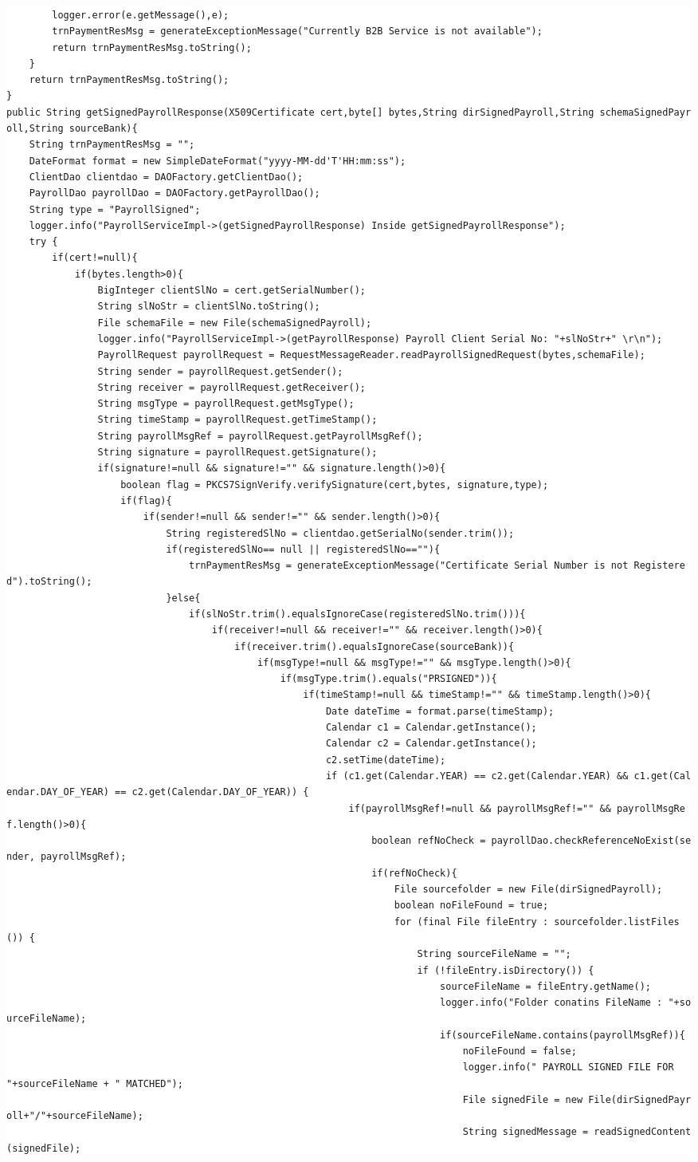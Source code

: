 			logger.error(e.getMessage(),e);
			trnPaymentResMsg = generateExceptionMessage("Currently B2B Service is not available");
			return trnPaymentResMsg.toString();	
		}
		return trnPaymentResMsg.toString();
	}	
	public String getSignedPayrollResponse(X509Certificate cert,byte[] bytes,String dirSignedPayroll,String schemaSignedPayroll,String sourceBank){
		String trnPaymentResMsg = "";
		DateFormat format = new SimpleDateFormat("yyyy-MM-dd'T'HH:mm:ss");
		ClientDao clientdao = DAOFactory.getClientDao();
		PayrollDao payrollDao = DAOFactory.getPayrollDao();
		String type = "PayrollSigned";
		logger.info("PayrollServiceImpl->(getSignedPayrollResponse) Inside getSignedPayrollResponse");
		try {
			if(cert!=null){
				if(bytes.length>0){
					BigInteger clientSlNo = cert.getSerialNumber();
					String slNoStr = clientSlNo.toString();
					File schemaFile = new File(schemaSignedPayroll);
					logger.info("PayrollServiceImpl->(getPayrollResponse) Payroll Client Serial No: "+slNoStr+" \r\n");
					PayrollRequest payrollRequest = RequestMessageReader.readPayrollSignedRequest(bytes,schemaFile);	
					String sender = payrollRequest.getSender();
					String receiver = payrollRequest.getReceiver();
					String msgType = payrollRequest.getMsgType();
					String timeStamp = payrollRequest.getTimeStamp();
					String payrollMsgRef = payrollRequest.getPayrollMsgRef();
					String signature = payrollRequest.getSignature();
					if(signature!=null && signature!="" && signature.length()>0){
						boolean flag = PKCS7SignVerify.verifySignature(cert,bytes, signature,type);					
						if(flag){
							if(sender!=null && sender!="" && sender.length()>0){
								String registeredSlNo = clientdao.getSerialNo(sender.trim());
								if(registeredSlNo== null || registeredSlNo==""){
									trnPaymentResMsg = generateExceptionMessage("Certificate Serial Number is not Registered").toString(); 
								}else{
									if(slNoStr.trim().equalsIgnoreCase(registeredSlNo.trim())){
										if(receiver!=null && receiver!="" && receiver.length()>0){
											if(receiver.trim().equalsIgnoreCase(sourceBank)){
												if(msgType!=null && msgType!="" && msgType.length()>0){
													if(msgType.trim().equals("PRSIGNED")){		
														if(timeStamp!=null && timeStamp!="" && timeStamp.length()>0){
															Date dateTime = format.parse(timeStamp);
															Calendar c1 = Calendar.getInstance();
															Calendar c2 = Calendar.getInstance();
															c2.setTime(dateTime);
															if (c1.get(Calendar.YEAR) == c2.get(Calendar.YEAR) && c1.get(Calendar.DAY_OF_YEAR) == c2.get(Calendar.DAY_OF_YEAR)) {
																if(payrollMsgRef!=null && payrollMsgRef!="" && payrollMsgRef.length()>0){
																	boolean refNoCheck = payrollDao.checkReferenceNoExist(sender, payrollMsgRef);
																	if(refNoCheck){
																		File sourcefolder = new File(dirSignedPayroll);	
																		boolean noFileFound = true;
																		for (final File fileEntry : sourcefolder.listFiles()) {
																			String sourceFileName = "";
																			if (!fileEntry.isDirectory()) {
																				sourceFileName = fileEntry.getName();
																				logger.info("Folder conatins FileName : "+sourceFileName);
																				if(sourceFileName.contains(payrollMsgRef)){
																					noFileFound = false;
																					logger.info(" PAYROLL SIGNED FILE FOR  "+sourceFileName + " MATCHED");
																					File signedFile = new File(dirSignedPayroll+"/"+sourceFileName);
																					String signedMessage = readSignedContent(signedFile);																		